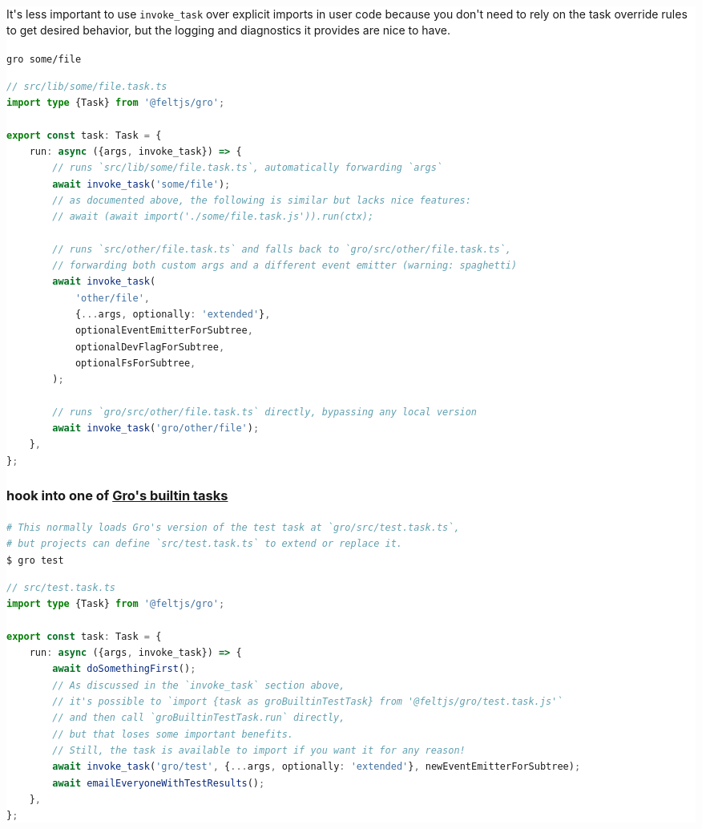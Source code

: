 It's less important to use `invoke_task` over explicit imports in user code
because you don't need to rely on the task override rules to get desired behavior,
but the logging and diagnostics it provides are nice to have.

```bash
gro some/file
```

```ts
// src/lib/some/file.task.ts
import type {Task} from '@feltjs/gro';

export const task: Task = {
	run: async ({args, invoke_task}) => {
		// runs `src/lib/some/file.task.ts`, automatically forwarding `args`
		await invoke_task('some/file');
		// as documented above, the following is similar but lacks nice features:
		// await (await import('./some/file.task.js')).run(ctx);

		// runs `src/other/file.task.ts` and falls back to `gro/src/other/file.task.ts`,
		// forwarding both custom args and a different event emitter (warning: spaghetti)
		await invoke_task(
			'other/file',
			{...args, optionally: 'extended'},
			optionalEventEmitterForSubtree,
			optionalDevFlagForSubtree,
			optionalFsForSubtree,
		);

		// runs `gro/src/other/file.task.ts` directly, bypassing any local version
		await invoke_task('gro/other/file');
	},
};
```

### hook into one of [Gro's builtin tasks](../docs/tasks.md)

```bash
# This normally loads Gro's version of the test task at `gro/src/test.task.ts`,
# but projects can define `src/test.task.ts` to extend or replace it.
$ gro test
```

```ts
// src/test.task.ts
import type {Task} from '@feltjs/gro';

export const task: Task = {
	run: async ({args, invoke_task}) => {
		await doSomethingFirst();
		// As discussed in the `invoke_task` section above,
		// it's possible to `import {task as groBuiltinTestTask} from '@feltjs/gro/test.task.js'`
		// and then call `groBuiltinTestTask.run` directly,
		// but that loses some important benefits.
		// Still, the task is available to import if you want it for any reason!
		await invoke_task('gro/test', {...args, optionally: 'extended'}, newEventEmitterForSubtree);
		await emailEveryoneWithTestResults();
	},
};
```

